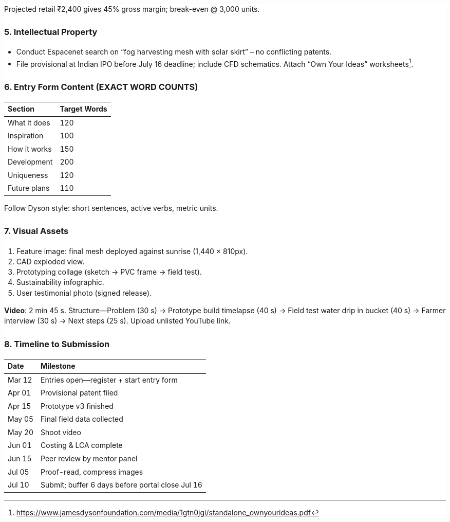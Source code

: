 Projected retail ₹2,400 gives 45% gross margin; break-even @ 3,000 units.

### 5. Intellectual Property

- Conduct Espacenet search on “fog harvesting mesh with solar skirt” – no conflicting patents.
- File provisional at Indian IPO before July 16 deadline; include CFD schematics. Attach “Own Your Ideas” worksheets[^6].


### 6. Entry Form Content (EXACT WORD COUNTS)

| Section | Target Words |
| :-- | :-- |
| What it does | 120 |
| Inspiration | 100 |
| How it works | 150 |
| Development | 200 |
| Uniqueness | 120 |
| Future plans | 110 |

Follow Dyson style: short sentences, active verbs, metric units.

### 7. Visual Assets

1. Feature image: final mesh deployed against sunrise (1,440 × 810px).
2. CAD exploded view.
3. Prototyping collage (sketch → PVC frame → field test).
4. Sustainability infographic.
5. User testimonial photo (signed release).

**Video**: 2 min 45 s. Structure—Problem (30 s) → Prototype build timelapse (40 s) → Field test water drip in bucket (40 s) → Farmer interview (30 s) → Next steps (25 s). Upload unlisted YouTube link.

### 8. Timeline to Submission

| Date | Milestone |
| :-- | :-- |
| Mar 12 | Entries open—register + start entry form |
| Apr 01 | Provisional patent filed |
| Apr 15 | Prototype v3 finished |
| May 05 | Final field data collected |
| May 20 | Shoot video |
| Jun 01 | Costing \& LCA complete |
| Jun 15 | Peer review by mentor panel |
| Jul 05 | Proof-read, compress images |
| Jul 10 | Submit; buffer 6 days before portal close Jul 16 |


[^1]: https://www.jamesdysonaward.org/en-IN/
[^2]: https://www.jamesdysonaward.org/how-to-enter/
[^3]: https://www.wgtn.ac.nz/design-innovation/study/scholarships-and-awards/top-tips-for-entering-the-james-dyson-award-2018
[^4]: https://www.dyson.co.uk/discover/archive/2020/pete-gammack-on-james-dyson-award
[^5]: https://www.media-outreach.com/news/hong-kong/2025/03/12/367054/james-dyson-award-2025-seeks-groundbreaking-inventions-from-young-engineers-and-scientists/
[^6]: https://www.jamesdysonfoundation.com/media/1gtn0jgi/standalone_ownyourideas.pdf
[^7]: https://idealog.co.nz/design/2021/06/tips-from-the-best-how-to-win-a-james-dyson-award
[^8]: https://fundsforindividuals.fundsforngos.org/awards-and-prizes-and-challenges/entries-open-for-james-dyson-award-for-problem-solvers/
[^9]: https://www.zawya.com/en/press-release/companies-news/james-dyson-award-announces-its-2024-global-winners-j1t16625
[^10]: https://www.jamesdysonaward.org/news/james-dyson-award-2024-global-winners-announced/
[^11]: https://www.designweek.co.uk/dyson-international-winners-2023/
[^12]: https://www.korea.net/NewsFocus/HonoraryReporters/view?articleId=243571
[^13]: https://www.youtube.com/watch?v=oSJhIhVOHls
[^14]: https://www.jamesdysonfoundation.com/news/james-dyson-award-2021-global-winners-announced/
[^15]: https://indianexpress.com/article/education/odisha-girl-wins-james-dyson-award-india-for-inventing-portable-cooling-carrier-for-diabetic-patients-9562201/
[^16]: https://pragativadi.com/odisha-based-design-student-wins-james-dyson-award-2024-for-innovative-portable-insulin-cooler/
[^17]: https://www.jamesdysonaward.org/en-us/faq/
[^18]: https://indianexpress.com/article/education/chennai-based-engineer-wins-james-dyson-award-india-2023-8938259/
[^19]: https://thecsruniverse.com/articles/chennai-engineer-pravin-kumar-wins-james-dyson-award-2023-for-mouseware-innovation
[^20]: https://www.financialexpress.com/jobs-career/education-iisc-bangalore-students-to-represent-india-for-james-dyson-award-finale-heres-what-their-invention-epishot-can-help-healthcare-fraternity-2660125/
[^21]: https://www.jamesdysonaward.org/en-in/news/2018-national-winners-announced/
[^22]: https://www.jamesdysonaward.org/en-IN/news/international-and-sustainability-winners-announced/
[^23]: https://womenlovetech.com/james-dyson-award-2024-meet-the-winners/
[^24]: https://www.imperial.ac.uk/news/247756/imperial-respiratory-health-device-receives-national/
[^25]: https://www.jamesdysonaward.org/news/celebrating-20-years-of-innovation-with-the-james-dyson-award/
[^26]: https://www.jamesdysonfoundation.com/media/b0ed1lld/jda-curriculum-guide-us-2.pdf
[^27]: https://en.wikipedia.org/wiki/James_Dyson_Award
[^28]: https://www.jamesdysonaward.org/en-nz/news/james-dyson-award-2024-global-winners-announced/
[^29]: https://www.thomasnet.com/insights/james-dyson-foundation-announces-design-engineering-award-winners/
[^30]: https://www.shiksha.com/news/boards-james-dyson-award-2024-registration-begins-prize-money-worth-inr-30-lakhs-blogId-157971
[^31]: https://www.jamesdysonaward.org/en-us/past-winners/
[^32]: https://www.jamesdysonaward.org/news/james-dyson-award-top-twenty-announcement/
[^33]: https://bestcolleges.indiatoday.in/news-detail/james-dyson-award-2025-opens-for-entries-offering-rs-30-lakh-prize
[^34]: https://www.dyson.in/discover/2025-james-dyson-award-open-for-entries
[^35]: https://www.timesnownews.com/education/james-dyson-award-2025-opens-for-entries-at-jamesdysonaward-org-article-119048252
[^36]: https://indianexpress.com/article/education/james-dyson-award-2025-registrations-open-for-prize-money-worth-rs-30-lakhs-9887145/
[^37]: https://www.dyson.ie/discover/sustainability/james-dyson-award/2024-james-dyson-award-open-for-entries
[^38]: https://indianexpress.com/article/education/james-dyson-announces-award-rs-2600000-prize-money-to-be-given-heres-how-to-apply-5114910/
[^39]: https://www.dyson.com.sg/newsroom/james-dyson-award-2024-open-for-entries
[^40]: https://www.jamesdysonaward.org/faq/
[^41]: https://usascholarships.com/james-dyson-award-program/
[^42]: https://www.dyson.co.uk/discover/sustainability/james-dyson-award/2024-james-dyson-award-open-for-entries
[^43]: https://www.youtube.com/watch?v=0CqE3-V6e2U
[^44]: https://www.jamesdysonaward.org/en-us/how-to-enter/
[^45]: https://www.jamesdysonfoundation.co.uk/james-dyson-award/
[^46]: https://www.dyson.com.sg/newsroom/2022-jda-final-call-entries
[^47]: https://www.youtube.com/watch?v=XMl_X94ZYIs
[^48]: https://www.jamesdysonaward.org
[^49]: https://www.youtube.com/watch?v=p8mRpHEbDJ0
[^50]: https://www.jamesdysonfoundation.com/content/dam/pdf/Standalone_OwnYourIdeas.pdf
[^51]: https://www.jamesdysonaward.org/es-es/news/inventors-of-the-future-submit-your-idea-to-the-james-dyson-award/
[^52]: https://www.jamesdysonaward.org/terms-and-conditions/
[^53]: https://www.jamesdysonfoundation.com/news/inventors-of-the-future-submit-your-idea-to-the-james-dyson-award/
[^54]: http://media.dyson.com/downloads/uk/floorcare/help_for_inventors.pdf
[^55]: https://www.linkedin.com/posts/dyson_the-james-dyson-award-2025-is-now-open-for-activity-7305584849799573505-Ialx
[^56]: https://www.youtube.com/watch?v=kllOoOIdtec
[^57]: https://www.jamesdysonaward.org/en-us/terms-and-conditions/
[^58]: https://www.hindustantimes.com/education/news/odisha-girl-s-portable-cooling-carrier-for-diabetic-patients-bags-national-winner-of-india-for-james-dyson-award-2024-101726390861127.html
[^59]: https://bestcolleges.indiatoday.in/news-detail/james-dyson-award-odisha-girl-komal-panda-wins-design-award-for-novocarry-portable-cooler-to-carry-insulin-for-diabetes-patients
[^60]: https://www.educationworld.in/james-dyson-award-2024-open-for-entries-students-can-win-inr-30-lakhs/
[^61]: https://educationexclusive.com/news/education-news/an-engineer-from-chennai-receives-the-2023-james-dyson-award-india
[^62]: https://www.instagram.com/reel/DAyeSI1JB4q/
[^63]: https://indianexpress.com/article/education/odisha-girl-wins-james-dyson-award-india-for-inventing-portable-cooling-carrier-for-diabetic-patients-9562201
[^64]: https://www.jamesdysonaward.org/past-winners/
[^65]: https://indianexpress.com/article/education/james-dyson-award-2024-registrations-open-for-prize-money-worth-rs-30-lakhs-9200672/
[^66]: https://www.educationtimes.com/article/campus-beat-college-life/99733646/national-engineers-day-chennai-based-engineers-innovation-to-empower-people-with-disabilities-announced-as-the-national-winner-of-james-dyson-award-2023
[^67]: https://fundaspring.com/blogs/education-headlines-in-india/james-dyson-award-winner-portable-cooling-carrier-for-insulin
[^68]: https://www.educationtimes.com/article/newsroom/99736505/odisha-girl-wins-james-dyson-award-india-for-inventing-a-portable-cooling-device-for-diabetic-patients
[^69]: https://www.hindustantimes.com/education/features/james-dyson-award-2025-are-you-a-student-inventor-get-a-chance-to-win-prize-money-of-rs-30-lakhs-heres-how-101741843929191.html